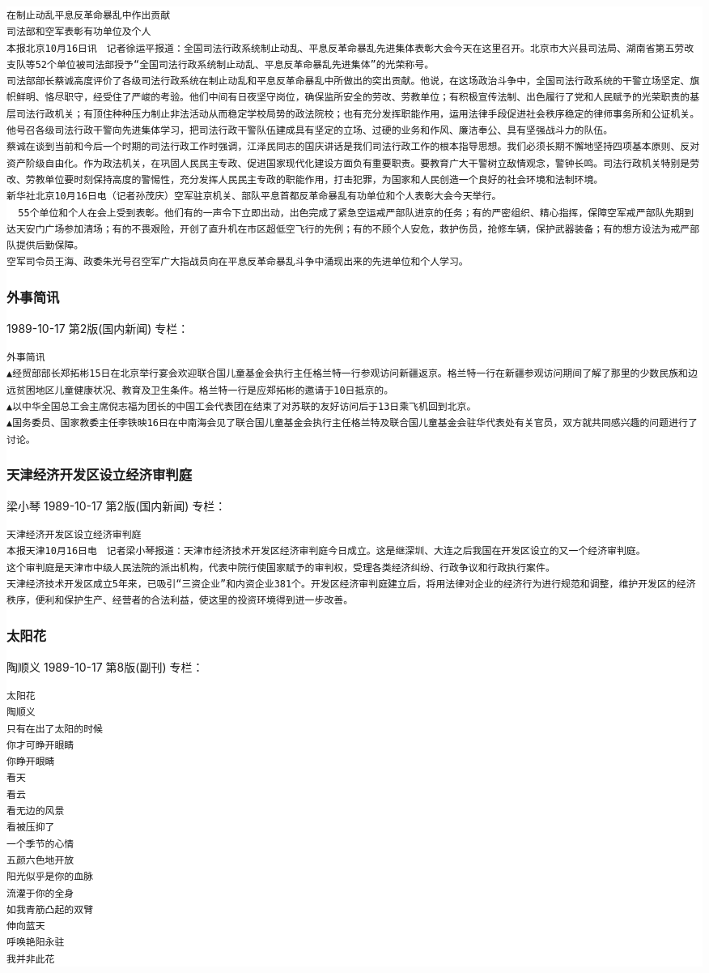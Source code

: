     在制止动乱平息反革命暴乱中作出贡献
    司法部和空军表彰有功单位及个人
    本报北京10月16日讯　记者徐运平报道：全国司法行政系统制止动乱、平息反革命暴乱先进集体表彰大会今天在这里召开。北京市大兴县司法局、湖南省第五劳改支队等52个单位被司法部授予“全国司法行政系统制止动乱、平息反革命暴乱先进集体”的光荣称号。
    司法部部长蔡诚高度评价了各级司法行政系统在制止动乱和平息反革命暴乱中所做出的突出贡献。他说，在这场政治斗争中，全国司法行政系统的干警立场坚定、旗帜鲜明、恪尽职守，经受住了严峻的考验。他们中间有日夜坚守岗位，确保监所安全的劳改、劳教单位；有积极宣传法制、出色履行了党和人民赋予的光荣职责的基层司法行政机关；有顶住种种压力制止非法活动从而稳定学校局势的政法院校；也有充分发挥职能作用，运用法律手段促进社会秩序稳定的律师事务所和公证机关。
    他号召各级司法行政干警向先进集体学习，把司法行政干警队伍建成具有坚定的立场、过硬的业务和作风、廉洁奉公、具有坚强战斗力的队伍。
    蔡诚在谈到当前和今后一个时期的司法行政工作时强调，江泽民同志的国庆讲话是我们司法行政工作的根本指导思想。我们必须长期不懈地坚持四项基本原则、反对资产阶级自由化。作为政法机关，在巩固人民民主专政、促进国家现代化建设方面负有重要职责。要教育广大干警树立敌情观念，警钟长鸣。司法行政机关特别是劳改、劳教单位要时刻保持高度的警惕性，充分发挥人民民主专政的职能作用，打击犯罪，为国家和人民创造一个良好的社会环境和法制环境。
    新华社北京10月16日电（记者孙茂庆）空军驻京机关、部队平息首都反革命暴乱有功单位和个人表彰大会今天举行。
      55个单位和个人在会上受到表彰。他们有的一声令下立即出动，出色完成了紧急空运戒严部队进京的任务；有的严密组织、精心指挥，保障空军戒严部队先期到达天安门广场参加清场；有的不畏艰险，开创了直升机在市区超低空飞行的先例；有的不顾个人安危，救护伤员，抢修车辆，保护武器装备；有的想方设法为戒严部队提供后勤保障。
    空军司令员王海、政委朱光号召空军广大指战员向在平息反革命暴乱斗争中涌现出来的先进单位和个人学习。


### 外事简讯

1989-10-17
第2版(国内新闻)
专栏：

    外事简讯
    ▲经贸部部长郑拓彬15日在北京举行宴会欢迎联合国儿童基金会执行主任格兰特一行参观访问新疆返京。格兰特一行在新疆参观访问期间了解了那里的少数民族和边远贫困地区儿童健康状况、教育及卫生条件。格兰特一行是应郑拓彬的邀请于10日抵京的。
    ▲以中华全国总工会主席倪志福为团长的中国工会代表团在结束了对苏联的友好访问后于13日乘飞机回到北京。
    ▲国务委员、国家教委主任李铁映16日在中南海会见了联合国儿童基金会执行主任格兰特及联合国儿童基金会驻华代表处有关官员，双方就共同感兴趣的问题进行了讨论。


### 天津经济开发区设立经济审判庭
梁小琴
1989-10-17
第2版(国内新闻)
专栏：

    天津经济开发区设立经济审判庭
    本报天津10月16日电　记者梁小琴报道：天津市经济技术开发区经济审判庭今日成立。这是继深圳、大连之后我国在开发区设立的又一个经济审判庭。
    这个审判庭是天津市中级人民法院的派出机构，代表中院行使国家赋予的审判权，受理各类经济纠纷、行政争议和行政执行案件。
    天津经济技术开发区成立5年来，已吸引“三资企业”和内资企业381个。开发区经济审判庭建立后，将用法律对企业的经济行为进行规范和调整，维护开发区的经济秩序，便利和保护生产、经营者的合法利益，使这里的投资环境得到进一步改善。


### 太阳花
陶顺义
1989-10-17
第8版(副刊)
专栏：

    太阳花
    陶顺义
    只有在出了太阳的时候
    你才可睁开眼睛
    你睁开眼睛
    看天
    看云
    看无边的风景
    看被压抑了
    一个季节的心情
    五颜六色地开放
    阳光似乎是你的血脉
    流灌于你的全身
    如我青筋凸起的双臂
    伸向蓝天
    呼唤艳阳永驻
    我并非此花